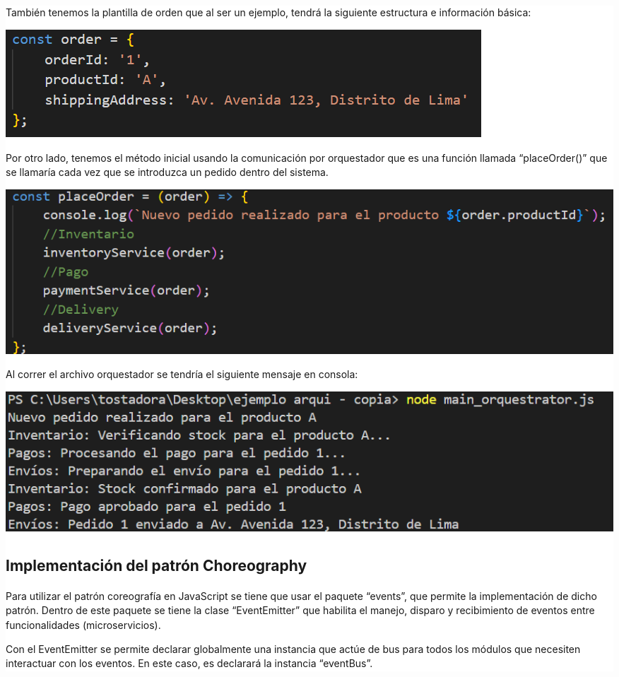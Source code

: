 También tenemos la plantilla de orden que al ser un ejemplo, tendrá la siguiente estructura e información básica:

![plantilla orden](./imagenes%20coreografia/plantilla%20orden.png)

Por otro lado, tenemos el método inicial usando la comunicación por orquestador que es una función llamada “placeOrder()” que se llamaría cada vez que se introduzca un pedido dentro del sistema.

![orquestador](./imagenes%20coreografia/main%20orquestrator.png)

Al correr el archivo orquestador se tendría el siguiente mensaje en consola:

![consola orqustador](./imagenes%20coreografia/resultados%20orquestrator.png)

## Implementación del patrón Choreography

Para utilizar el patrón coreografía en JavaScript se tiene que usar el paquete “events”, que permite la implementación de dicho patrón. Dentro de este paquete se tiene la clase “EventEmitter” que habilita el manejo, disparo y recibimiento de eventos entre funcionalidades (microservicios).

Con el EventEmitter se permite declarar globalmente una instancia que actúe de bus para todos los módulos que necesiten interactuar con los eventos. En este caso, es declarará la instancia “eventBus”.
